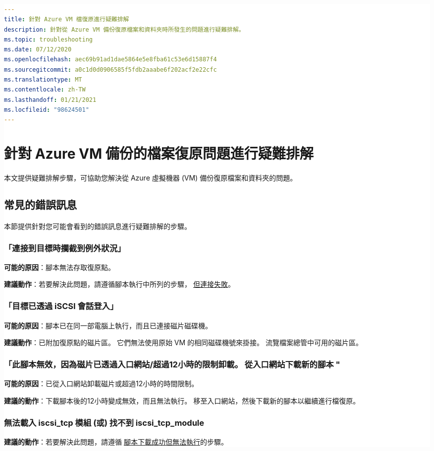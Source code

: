 ```yaml
---
title: 針對 Azure VM 檔復原進行疑難排解
description: 針對從 Azure VM 備份復原檔案和資料夾時所發生的問題進行疑難排解。
ms.topic: troubleshooting
ms.date: 07/12/2020
ms.openlocfilehash: aec69b91ad1dae5864e5e8fba61c53e6d15887f4
ms.sourcegitcommit: a0c1d0d0906585f5fdb2aaabe6f202acf2e22cfc
ms.translationtype: MT
ms.contentlocale: zh-TW
ms.lasthandoff: 01/21/2021
ms.locfileid: "98624501"
---
```

# <a name="troubleshoot-issues-in-file-recovery-of-an-azure-vm-backup"></a>針對 Azure VM 備份的檔案復原問題進行疑難排解

本文提供疑難排解步驟，可協助您解決從 Azure 虛擬機器 (VM) 備份復原檔案和資料夾的問題。

## <a name="common-error-messages"></a>常見的錯誤訊息

本節提供針對您可能會看到的錯誤訊息進行疑難排解的步驟。

### <a name="exception-caught-while-connecting-to-target"></a>「連接到目標時攔截到例外狀況」

**可能的原因**：腳本無法存取復原點。

**建議動作**：若要解決此問題，請遵循腳本執行中所列的步驟， [但連接失敗](#the-script-runs-but-the-connection-to-the-iscsi-target-failed)。

### <a name="the-target-has-already-been-logged-in-via-an-iscsi-session"></a>「目標已透過 iSCSI 會話登入」

**可能的原因**：腳本已在同一部電腦上執行，而且已連接磁片磁碟機。

**建議動作**：已附加復原點的磁片區。 它們無法使用原始 VM 的相同磁碟機號來掛接。 流覽檔案總管中可用的磁片區。

### <a name="this-script-is-invalid-because-the-disks-have-been-dismounted-via-portalexceeded-the-12-hr-limit-download-a-new-script-from-the-portal"></a>「此腳本無效，因為磁片已透過入口網站/超過12小時的限制卸載。 從入口網站下載新的腳本 "

**可能的原因**：已從入口網站卸載磁片或超過12小時的時間限制。

**建議的動作**：下載腳本後的12小時變成無效，而且無法執行。 移至入口網站，然後下載新的腳本以繼續進行檔復原。

### <a name="iscsi_tcp-module-cant-be-loaded-or-iscsi_tcp_module-not-found"></a>無法載入 iscsi_tcp 模組 (或) 找不到 iscsi_tcp_module

**建議的動作**：若要解決此問題，請遵循 [腳本下載成功但無法執行](#the-script-downloads-successfully-but-fails-to-run)的步驟。

